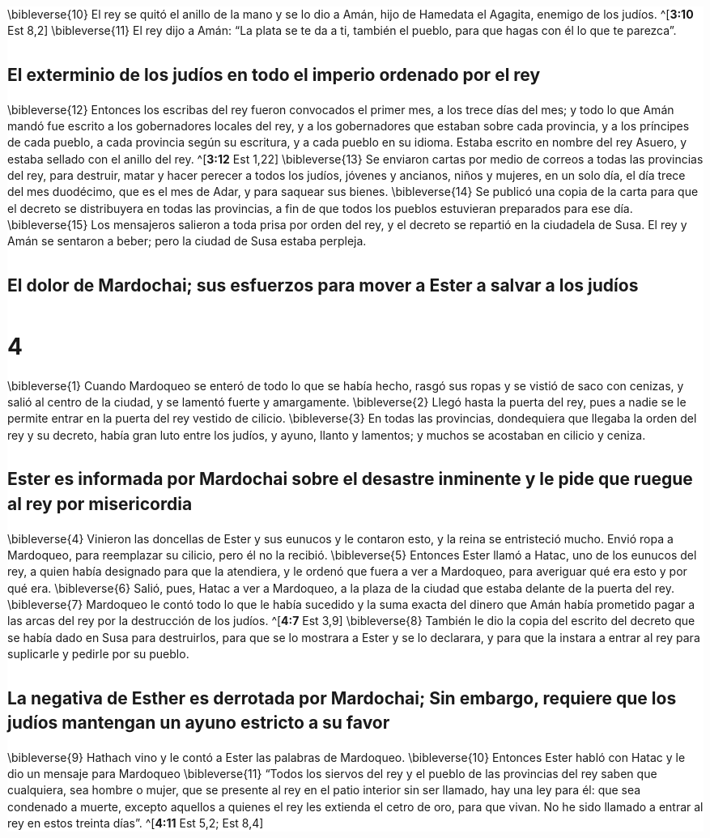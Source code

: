 \bibleverse{10} El rey se quitó el anillo de la mano y se lo dio a Amán, hijo de Hamedata el Agagita, enemigo de los judíos. ^[**3:10** Est 8,2] \bibleverse{11} El rey dijo a Amán: “La plata se te da a ti, también el pueblo, para que hagas con él lo que te parezca”.

## El exterminio de los judíos en todo el imperio ordenado por el rey
\bibleverse{12} Entonces los escribas del rey fueron convocados el primer mes, a los trece días del mes; y todo lo que Amán mandó fue escrito a los gobernadores locales del rey, y a los gobernadores que estaban sobre cada provincia, y a los príncipes de cada pueblo, a cada provincia según su escritura, y a cada pueblo en su idioma. Estaba escrito en nombre del rey Asuero, y estaba sellado con el anillo del rey. ^[**3:12** Est 1,22] \bibleverse{13} Se enviaron cartas por medio de correos a todas las provincias del rey, para destruir, matar y hacer perecer a todos los judíos, jóvenes y ancianos, niños y mujeres, en un solo día, el día trece del mes duodécimo, que es el mes de Adar, y para saquear sus bienes. \bibleverse{14} Se publicó una copia de la carta para que el decreto se distribuyera en todas las provincias, a fin de que todos los pueblos estuvieran preparados para ese día. \bibleverse{15} Los mensajeros salieron a toda prisa por orden del rey, y el decreto se repartió en la ciudadela de Susa. El rey y Amán se sentaron a beber; pero la ciudad de Susa estaba perpleja.

## El dolor de Mardochai; sus esfuerzos para mover a Ester a salvar a los judíos
# 4
\bibleverse{1} Cuando Mardoqueo se enteró de todo lo que se había hecho, rasgó sus ropas y se vistió de saco con cenizas, y salió al centro de la ciudad, y se lamentó fuerte y amargamente. \bibleverse{2} Llegó hasta la puerta del rey, pues a nadie se le permite entrar en la puerta del rey vestido de cilicio. \bibleverse{3} En todas las provincias, dondequiera que llegaba la orden del rey y su decreto, había gran luto entre los judíos, y ayuno, llanto y lamentos; y muchos se acostaban en cilicio y ceniza.

## Ester es informada por Mardochai sobre el desastre inminente y le pide que ruegue al rey por misericordia
\bibleverse{4} Vinieron las doncellas de Ester y sus eunucos y le contaron esto, y la reina se entristeció mucho. Envió ropa a Mardoqueo, para reemplazar su cilicio, pero él no la recibió. \bibleverse{5} Entonces Ester llamó a Hatac, uno de los eunucos del rey, a quien había designado para que la atendiera, y le ordenó que fuera a ver a Mardoqueo, para averiguar qué era esto y por qué era. \bibleverse{6} Salió, pues, Hatac a ver a Mardoqueo, a la plaza de la ciudad que estaba delante de la puerta del rey. \bibleverse{7} Mardoqueo le contó todo lo que le había sucedido y la suma exacta del dinero que Amán había prometido pagar a las arcas del rey por la destrucción de los judíos. ^[**4:7** Est 3,9] \bibleverse{8} También le dio la copia del escrito del decreto que se había dado en Susa para destruirlos, para que se lo mostrara a Ester y se lo declarara, y para que la instara a entrar al rey para suplicarle y pedirle por su pueblo.

## La negativa de Esther es derrotada por Mardochai; Sin embargo, requiere que los judíos mantengan un ayuno estricto a su favor
\bibleverse{9} Hathach vino y le contó a Ester las palabras de Mardoqueo. \bibleverse{10} Entonces Ester habló con Hatac y le dio un mensaje para Mardoqueo \bibleverse{11} “Todos los siervos del rey y el pueblo de las provincias del rey saben que cualquiera, sea hombre o mujer, que se presente al rey en el patio interior sin ser llamado, hay una ley para él: que sea condenado a muerte, excepto aquellos a quienes el rey les extienda el cetro de oro, para que vivan. No he sido llamado a entrar al rey en estos treinta días”. ^[**4:11** Est 5,2; Est 8,4]
